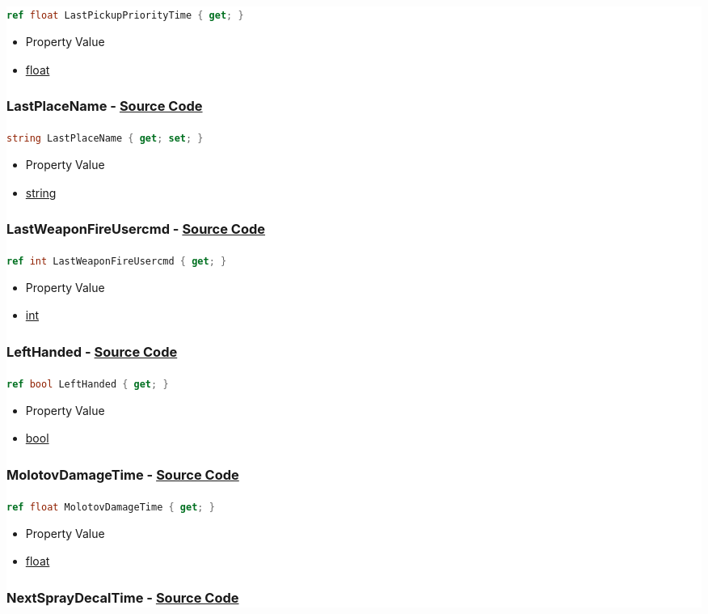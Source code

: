 ```csharp
ref float LastPickupPriorityTime { get; }
```

- Property Value

- [float](https://learn.microsoft.com/dotnet/api/system.single)

### **LastPlaceName** - [Source Code](https://github.com/swiftly-solution/swiftlys2/blob/main/managed/src/SwiftlyS2.Generated/Schemas/Interfaces/CCSPlayerPawn.cs#L34)

```csharp
string LastPlaceName { get; set; }
```

- Property Value

- [string](https://learn.microsoft.com/dotnet/api/system.string)

### **LastWeaponFireUsercmd** - [Source Code](https://github.com/swiftly-solution/swiftlys2/blob/main/managed/src/SwiftlyS2.Generated/Schemas/Interfaces/CCSPlayerPawn.cs#L216)

```csharp
ref int LastWeaponFireUsercmd { get; }
```

- Property Value

- [int](https://learn.microsoft.com/dotnet/api/system.int32)

### **LeftHanded** - [Source Code](https://github.com/swiftly-solution/swiftlys2/blob/main/managed/src/SwiftlyS2.Generated/Schemas/Interfaces/CCSPlayerPawn.cs#L114)

```csharp
ref bool LeftHanded { get; }
```

- Property Value

- [bool](https://learn.microsoft.com/dotnet/api/system.boolean)

### **MolotovDamageTime** - [Source Code](https://github.com/swiftly-solution/swiftlys2/blob/main/managed/src/SwiftlyS2.Generated/Schemas/Interfaces/CCSPlayerPawn.cs#L261)

```csharp
ref float MolotovDamageTime { get; }
```

- Property Value

- [float](https://learn.microsoft.com/dotnet/api/system.single)

### **NextSprayDecalTime** - [Source Code](https://github.com/swiftly-solution/swiftlys2/blob/main/managed/src/SwiftlyS2.Generated/Schemas/Interfaces/CCSPlayerPawn.cs#L90)
